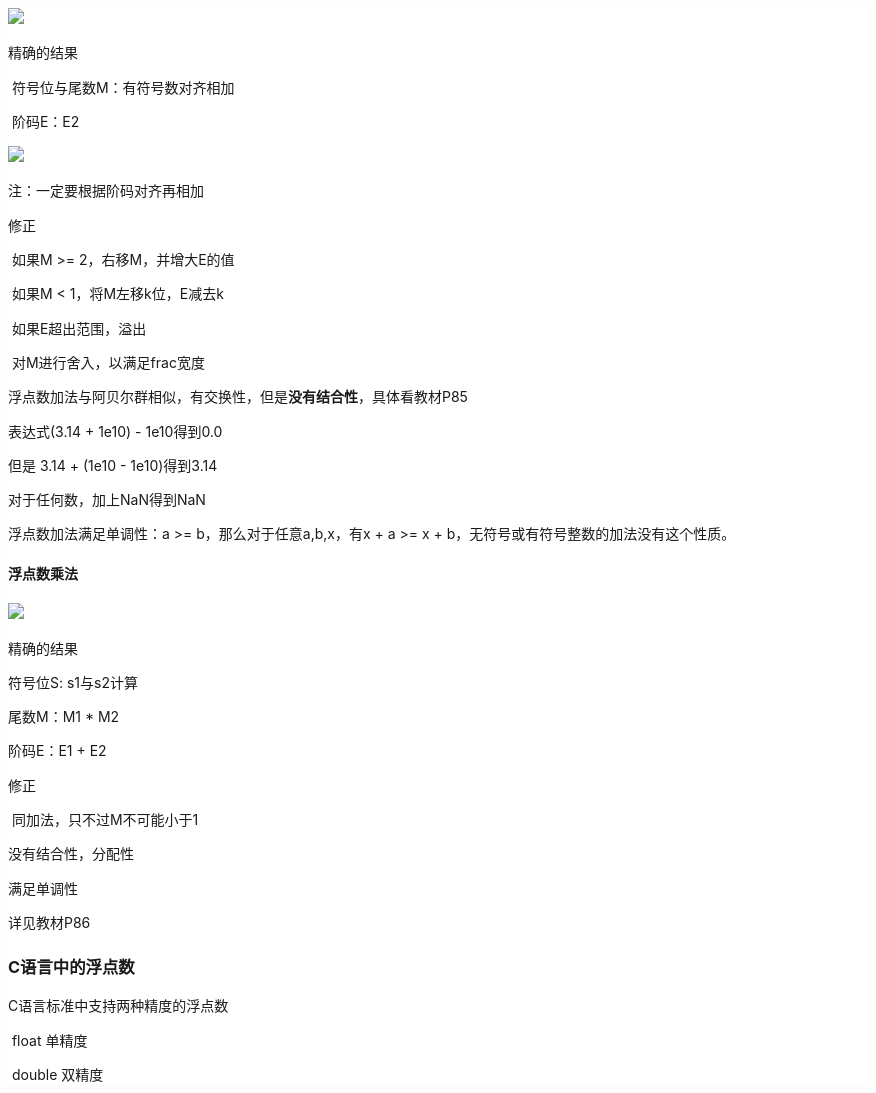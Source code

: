 ![](https://frun1na.netlify.app/20250127115758.png)

精确的结果

​	符号位与尾数M：有符号数对齐相加

​	阶码E：E2

![](https://frun1na.netlify.app/20250127120055.png)

注：一定要根据阶码对齐再相加

修正

​	如果M >= 2，右移M，并增大E的值

​	如果M < 1，将M左移k位，E减去k

​	如果E超出范围，溢出

​	对M进行舍入，以满足frac宽度

浮点数加法与阿贝尔群相似，有交换性，但是**没有结合性**，具体看教材P85

表达式(3.14 + 1e10) - 1e10得到0.0

但是 3.14 + (1e10 - 1e10)得到3.14

对于任何数，加上NaN得到NaN

浮点数加法满足单调性：a >= b，那么对于任意a,b,x，有x + a >= x + b，无符号或有符号整数的加法没有这个性质。

#### 浮点数乘法

![](https://frun1na.netlify.app/20250127120947.png)

精确的结果 

符号位S: s1与s2计算

尾数M：M1 * M2

阶码E：E1 + E2

修正

​	同加法，只不过M不可能小于1

没有结合性，分配性

满足单调性

详见教材P86

### C语言中的浮点数

C语言标准中支持两种精度的浮点数

​	float     单精度

​	double   双精度
